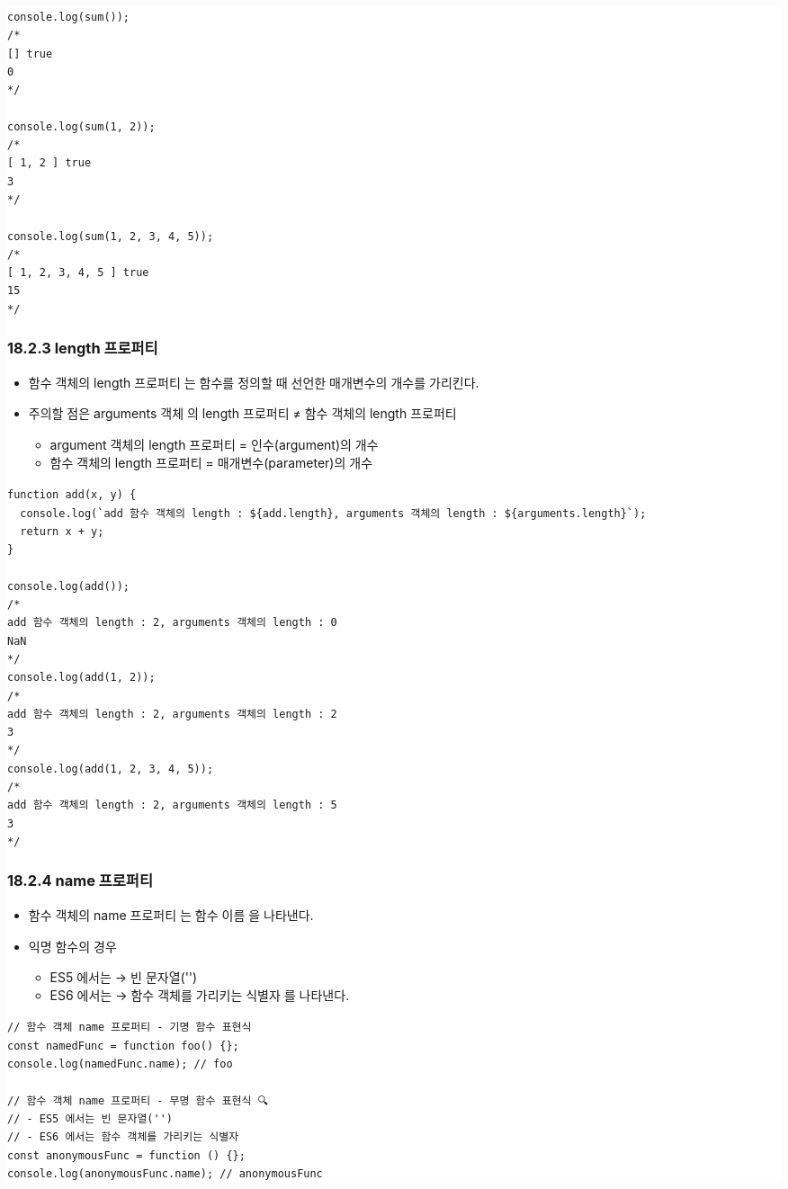 ```
console.log(sum());
/*
[] true
0
*/

console.log(sum(1, 2));
/*
[ 1, 2 ] true
3
*/

console.log(sum(1, 2, 3, 4, 5));
/*
[ 1, 2, 3, 4, 5 ] true
15
*/
```

### 18.2.3 length 프로퍼티
- 함수 객체의 length 프로퍼티 는 함수를 정의할 때 선언한 매개변수의 개수를 가리킨다.

- 주의할 점은 arguments 객체 의 length 프로퍼티 ≠ 함수 객체의 length 프로퍼티
  - argument 객체의 length 프로퍼티 = 인수(argument)의 개수
  - 함수 객체의 length 프로퍼티 = 매개변수(parameter)의 개수
```
function add(x, y) {
  console.log(`add 함수 객체의 length : ${add.length}, arguments 객체의 length : ${arguments.length}`);
  return x + y;
}

console.log(add());
/*
add 함수 객체의 length : 2, arguments 객체의 length : 0
NaN
*/
console.log(add(1, 2));
/*
add 함수 객체의 length : 2, arguments 객체의 length : 2
3
*/
console.log(add(1, 2, 3, 4, 5));
/*
add 함수 객체의 length : 2, arguments 객체의 length : 5
3
*/
```
### 18.2.4 name 프로퍼티
- 함수 객체의 name 프로퍼티 는 함수 이름 을 나타낸다.

- 익명 함수의 경우
  - ES5 에서는 → 빈 문자열('')
  - ES6 에서는 → 함수 객체를 가리키는 식별자 를 나타낸다.
```
// 함수 객체 name 프로퍼티 - 기명 함수 표현식
const namedFunc = function foo() {};
console.log(namedFunc.name); // foo

// 함수 객체 name 프로퍼티 - 무명 함수 표현식 🔍
// - ES5 에서는 빈 문자열('')
// - ES6 에서는 함수 객체를 가리키는 식별자
const anonymousFunc = function () {};
console.log(anonymousFunc.name); // anonymousFunc
```